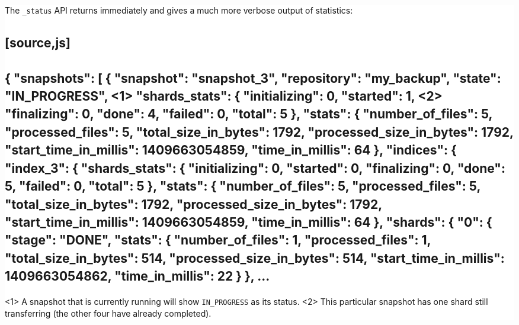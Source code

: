 The `_status` API returns immediately and gives a much more verbose output of
statistics:

[source,js]
----
{
   "snapshots": [
      {
         "snapshot": "snapshot_3",
         "repository": "my_backup",
         "state": "IN_PROGRESS", <1>
         "shards_stats": {
            "initializing": 0,
            "started": 1, <2>
            "finalizing": 0,
            "done": 4,
            "failed": 0,
            "total": 5
         },
         "stats": {
            "number_of_files": 5,
            "processed_files": 5,
            "total_size_in_bytes": 1792,
            "processed_size_in_bytes": 1792,
            "start_time_in_millis": 1409663054859,
            "time_in_millis": 64
         },
         "indices": {
            "index_3": {
               "shards_stats": {
                  "initializing": 0,
                  "started": 0,
                  "finalizing": 0,
                  "done": 5,
                  "failed": 0,
                  "total": 5
               },
               "stats": {
                  "number_of_files": 5,
                  "processed_files": 5,
                  "total_size_in_bytes": 1792,
                  "processed_size_in_bytes": 1792,
                  "start_time_in_millis": 1409663054859,
                  "time_in_millis": 64
               },
               "shards": {
                  "0": {
                     "stage": "DONE",
                     "stats": {
                        "number_of_files": 1,
                        "processed_files": 1,
                        "total_size_in_bytes": 514,
                        "processed_size_in_bytes": 514,
                        "start_time_in_millis": 1409663054862,
                        "time_in_millis": 22
                     }
                  },
                  ...
----
<1> A snapshot that is currently running will show `IN_PROGRESS` as its status.
<2> This particular snapshot has one shard still transferring (the other four have already completed).
